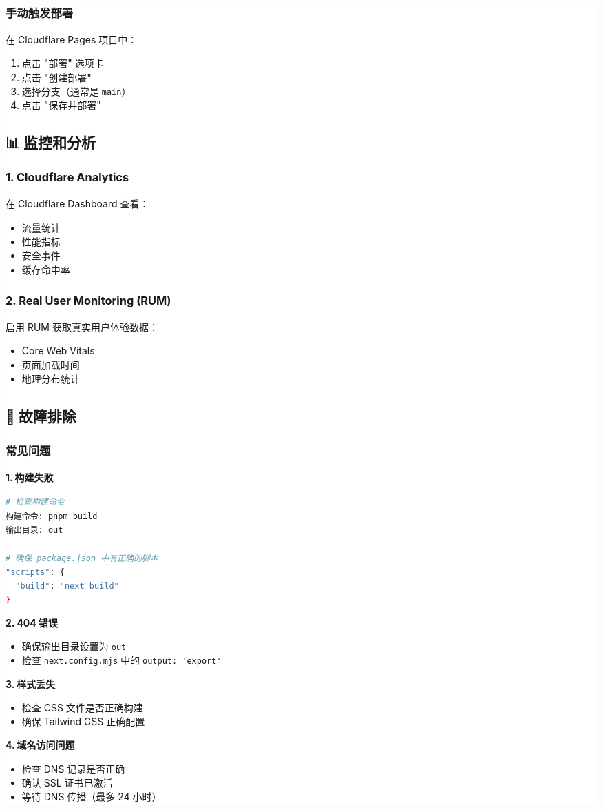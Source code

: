 ### 手动触发部署

在 Cloudflare Pages 项目中：
1. 点击 "部署" 选项卡
2. 点击 "创建部署"
3. 选择分支（通常是 `main`）
4. 点击 "保存并部署"

## 📊 监控和分析

### 1. Cloudflare Analytics

在 Cloudflare Dashboard 查看：
- 流量统计
- 性能指标
- 安全事件
- 缓存命中率

### 2. Real User Monitoring (RUM)

启用 RUM 获取真实用户体验数据：
- Core Web Vitals
- 页面加载时间
- 地理分布统计

## 🚨 故障排除

### 常见问题

**1. 构建失败**
```bash
# 检查构建命令
构建命令: pnpm build
输出目录: out

# 确保 package.json 中有正确的脚本
"scripts": {
  "build": "next build"
}
```

**2. 404 错误**
- 确保输出目录设置为 `out`
- 检查 `next.config.mjs` 中的 `output: 'export'`

**3. 样式丢失**
- 检查 CSS 文件是否正确构建
- 确保 Tailwind CSS 正确配置

**4. 域名访问问题**
- 检查 DNS 记录是否正确
- 确认 SSL 证书已激活
- 等待 DNS 传播（最多 24 小时）
